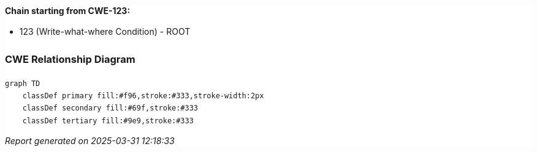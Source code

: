 
**Chain starting from CWE-123:**
- 123 (Write-what-where Condition) - ROOT



### CWE Relationship Diagram

```mermaid
graph TD
    classDef primary fill:#f96,stroke:#333,stroke-width:2px
    classDef secondary fill:#69f,stroke:#333
    classDef tertiary fill:#9e9,stroke:#333
```



*Report generated on 2025-03-31 12:18:33*
